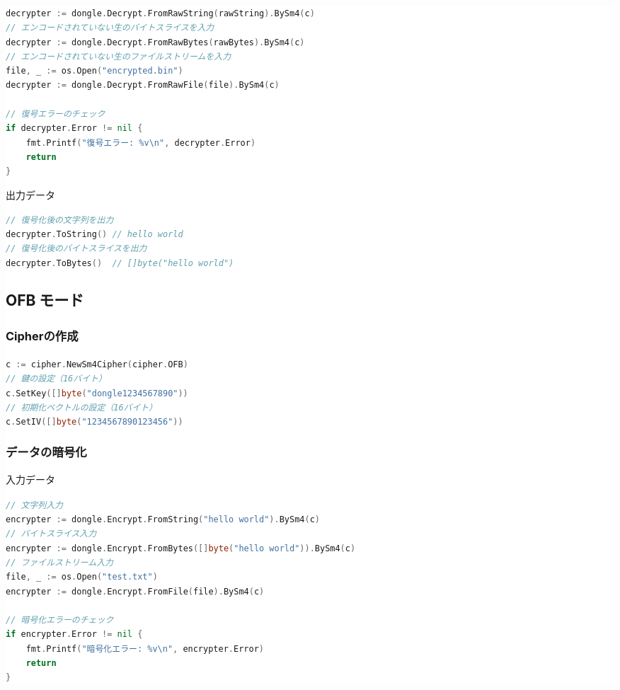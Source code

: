 ```go
decrypter := dongle.Decrypt.FromRawString(rawString).BySm4(c)
// エンコードされていない生のバイトスライスを入力
decrypter := dongle.Decrypt.FromRawBytes(rawBytes).BySm4(c)
// エンコードされていない生のファイルストリームを入力
file, _ := os.Open("encrypted.bin")
decrypter := dongle.Decrypt.FromRawFile(file).BySm4(c)

// 復号エラーのチェック
if decrypter.Error != nil {
    fmt.Printf("復号エラー: %v\n", decrypter.Error)
    return
}
```

 出力データ
```go
// 復号化後の文字列を出力
decrypter.ToString() // hello world
// 復号化後のバイトスライスを出力
decrypter.ToBytes()  // []byte("hello world")
```

## OFB モード

### Cipherの作成

```go
c := cipher.NewSm4Cipher(cipher.OFB)
// 鍵の設定（16バイト）
c.SetKey([]byte("dongle1234567890"))
// 初期化ベクトルの設定（16バイト）
c.SetIV([]byte("1234567890123456"))  
```

### データの暗号化

 入力データ
```go
// 文字列入力
encrypter := dongle.Encrypt.FromString("hello world").BySm4(c)
// バイトスライス入力
encrypter := dongle.Encrypt.FromBytes([]byte("hello world")).BySm4(c)
// ファイルストリーム入力
file, _ := os.Open("test.txt")
encrypter := dongle.Encrypt.FromFile(file).BySm4(c)

// 暗号化エラーのチェック
if encrypter.Error != nil {
    fmt.Printf("暗号化エラー: %v\n", encrypter.Error)
    return
}
```
